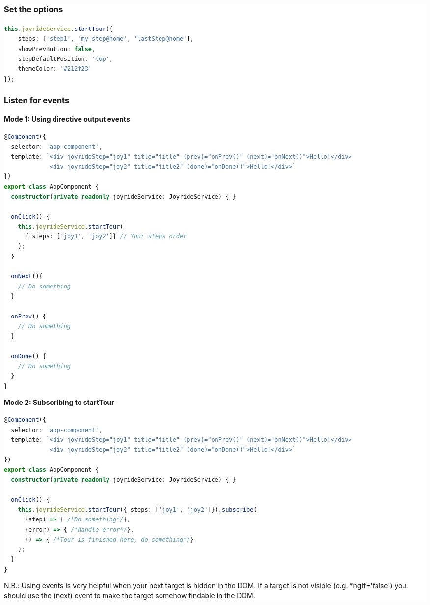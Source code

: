 ### Set the options
```typescript
this.joyrideService.startTour({
    steps: ['step1', 'my-step@home', 'lastStep@home'],
    showPrevButton: false,
    stepDefaultPosition: 'top',
    themeColor: '#212f23'
});
 ```

### Listen for events
**Mode 1: Using directive output events**
```typescript
@Component({
  selector: 'app-component',
  template: `<div joyrideStep="joy1" title="title" (prev)="onPrev()" (next)="onNext()">Hello!</div>
             <div joyrideStep="joy2" title="title2" (done)="onDone()">Hello!</div>`
})
export class AppComponent {
  constructor(private readonly joyrideService: JoyrideService) { }

  onClick() {
    this.joyrideService.startTour(
      { steps: ['joy1', 'joy2']} // Your steps order
    );
  }

  onNext(){
    // Do something
  }

  onPrev() {
    // Do something
  }

  onDone() {
    // Do something
  }
}
```

**Mode 2: Subscribing to startTour**
```typescript
@Component({
  selector: 'app-component',
  template: `<div joyrideStep="joy1" title="title" (prev)="onPrev()" (next)="onNext()">Hello!</div>
             <div joyrideStep="joy2" title="title2" (done)="onDone()">Hello!</div>`
})
export class AppComponent {
  constructor(private readonly joyrideService: JoyrideService) { }

  onClick() {
    this.joyrideService.startTour({ steps: ['joy1', 'joy2']}).subscribe(
      (step) => { /*Do something*/},
      (error) => { /*handle error*/},
      () => { /*Tour is finished here, do something*/}
    );
  }
}
```
N.B.: Using events is very helpful when your next target is hidden in the DOM. If a target is not visible (e.g. *ngIf='false') you should use the (next) event to make the target somehow findable in the DOM.

